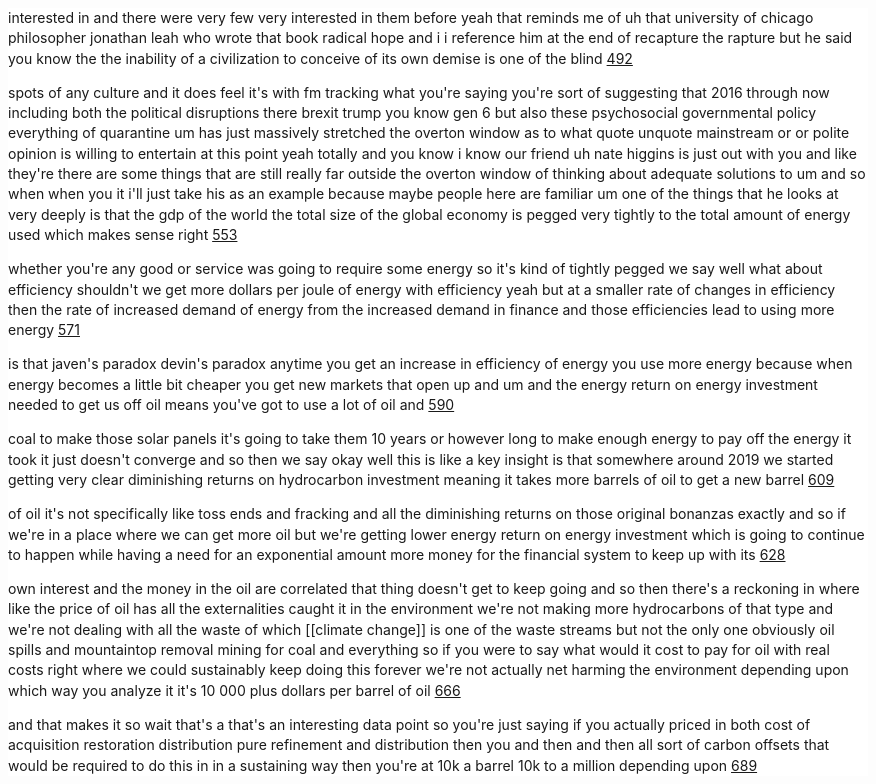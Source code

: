 interested in and there were very few very interested in them before yeah that reminds me of uh that university of chicago philosopher jonathan leah who wrote that book radical hope and i i reference him at the end of recapture the rapture but he said you know the the inability of a civilization to conceive of its own demise is one of the blind [492](https://www.youtube.com/watch?v=fowcm7b8Dlw&t=492.599s)

spots of any culture and it does feel it's with fm tracking what you're saying you're sort of suggesting that 2016 through now including both the political disruptions there brexit trump you know gen 6 but also these psychosocial governmental policy everything of quarantine um has just massively stretched the overton window as to what quote unquote mainstream or or polite opinion is willing to entertain at this point yeah totally and you know i know our friend uh nate higgins is just out with you and like they're there are some things that are still really far outside the overton window of thinking about adequate solutions to um and so when when you it i'll just take his as an example because maybe people here are familiar um one of the things that he looks at very deeply is that the gdp of the world the total size of the global economy is pegged very tightly to the total amount of energy used which makes sense right [553](https://www.youtube.com/watch?v=fowcm7b8Dlw&t=553.019s)

whether you're any good or service was going to require some energy so it's kind of tightly pegged we say well what about efficiency shouldn't we get more dollars per joule of energy with efficiency yeah but at a smaller rate of changes in efficiency then the rate of increased demand of energy from the increased demand in finance and those efficiencies lead to using more energy [571](https://www.youtube.com/watch?v=fowcm7b8Dlw&t=571.38s)

is that javen's paradox devin's paradox anytime you get an increase in efficiency of energy you use more energy because when energy becomes a little bit cheaper you get new markets that open up and um and the energy return on energy investment needed to get us off oil means you've got to use a lot of oil and [590](https://www.youtube.com/watch?v=fowcm7b8Dlw&t=590.94s)

coal to make those solar panels it's going to take them 10 years or however long to make enough energy to pay off the energy it took it just doesn't converge and so then we say okay well this is like a key insight is that somewhere around 2019 we started getting very clear diminishing returns on hydrocarbon investment meaning it takes more barrels of oil to get a new barrel [609](https://www.youtube.com/watch?v=fowcm7b8Dlw&t=609.72s)

of oil it's not specifically like toss ends and fracking and all the diminishing returns on those original bonanzas exactly and so if we're in a place where we can get more oil but we're getting lower energy return on energy investment which is going to continue to happen while having a need for an exponential amount more money for the financial system to keep up with its [628](https://www.youtube.com/watch?v=fowcm7b8Dlw&t=628.62s)

own interest and the money in the oil are correlated that thing doesn't get to keep going and so then there's a reckoning in where like the price of oil has all the externalities caught it in the environment we're not making more hydrocarbons of that type and we're not dealing with all the waste of which [[climate change]] is one of the waste streams but not the only one obviously oil spills and mountaintop removal mining for coal and everything so if you were to say what would it cost to pay for oil with real costs right where we could sustainably keep doing this forever we're not actually net harming the environment depending upon which way you analyze it it's 10 000 plus dollars per barrel of oil [666](https://www.youtube.com/watch?v=fowcm7b8Dlw&t=666.779s)

and that makes it so wait that's a that's an interesting data point so you're just saying if you actually priced in both cost of acquisition restoration distribution pure refinement and distribution then you and then and then all sort of carbon offsets that would be required to do this in in a sustaining way then you're at 10k a barrel 10k to a million depending upon [689](https://www.youtube.com/watch?v=fowcm7b8Dlw&t=689.88s)
